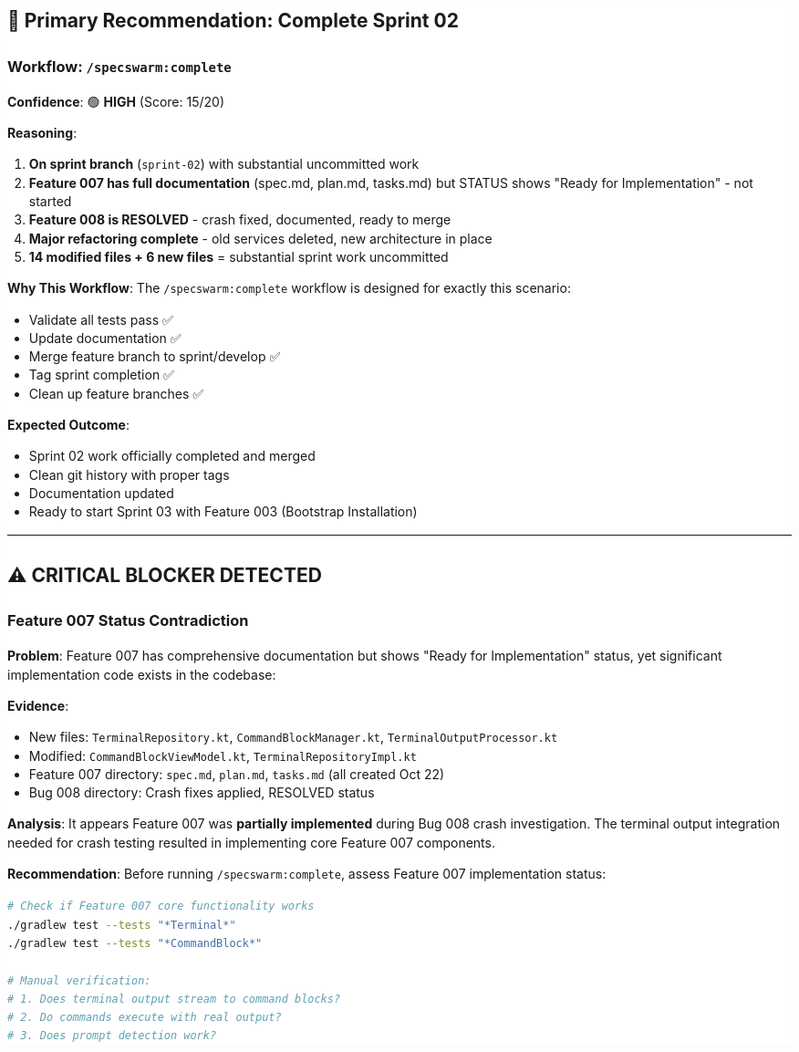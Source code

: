 
## 🎯 Primary Recommendation: Complete Sprint 02

### Workflow: `/specswarm:complete`

**Confidence**: 🟢 **HIGH** (Score: 15/20)

**Reasoning**:
1. **On sprint branch** (`sprint-02`) with substantial uncommitted work
2. **Feature 007 has full documentation** (spec.md, plan.md, tasks.md) but STATUS shows "Ready for Implementation" - not started
3. **Feature 008 is RESOLVED** - crash fixed, documented, ready to merge
4. **Major refactoring complete** - old services deleted, new architecture in place
5. **14 modified files + 6 new files** = substantial sprint work uncommitted

**Why This Workflow**:
The `/specswarm:complete` workflow is designed for exactly this scenario:
- Validate all tests pass ✅
- Update documentation ✅
- Merge feature branch to sprint/develop ✅
- Tag sprint completion ✅
- Clean up feature branches ✅

**Expected Outcome**:
- Sprint 02 work officially completed and merged
- Clean git history with proper tags
- Documentation updated
- Ready to start Sprint 03 with Feature 003 (Bootstrap Installation)

---

## ⚠️ **CRITICAL BLOCKER DETECTED**

### Feature 007 Status Contradiction

**Problem**: Feature 007 has comprehensive documentation but shows "Ready for Implementation" status, yet significant implementation code exists in the codebase:

**Evidence**:
- New files: `TerminalRepository.kt`, `CommandBlockManager.kt`, `TerminalOutputProcessor.kt`
- Modified: `CommandBlockViewModel.kt`, `TerminalRepositoryImpl.kt`
- Feature 007 directory: `spec.md`, `plan.md`, `tasks.md` (all created Oct 22)
- Bug 008 directory: Crash fixes applied, RESOLVED status

**Analysis**: It appears Feature 007 was **partially implemented** during Bug 008 crash investigation. The terminal output integration needed for crash testing resulted in implementing core Feature 007 components.

**Recommendation**: Before running `/specswarm:complete`, assess Feature 007 implementation status:

```bash
# Check if Feature 007 core functionality works
./gradlew test --tests "*Terminal*"
./gradlew test --tests "*CommandBlock*"

# Manual verification:
# 1. Does terminal output stream to command blocks?
# 2. Do commands execute with real output?
# 3. Does prompt detection work?
```
